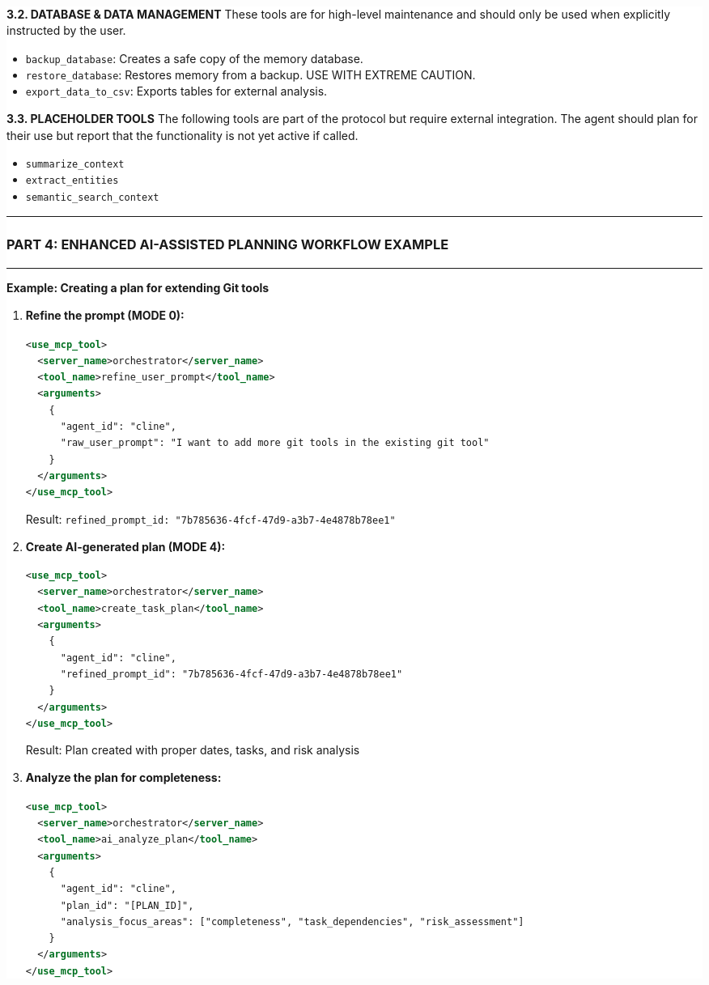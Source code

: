 **3.2. DATABASE & DATA MANAGEMENT**
These tools are for high-level maintenance and should only be used when explicitly instructed by the user.
* `backup_database`: Creates a safe copy of the memory database.
* `restore_database`: Restores memory from a backup. USE WITH EXTREME CAUTION.
* `export_data_to_csv`: Exports tables for external analysis.

**3.3. PLACEHOLDER TOOLS**
The following tools are part of the protocol but require external integration. The agent should plan for their use but report that the functionality is not yet active if called.
* `summarize_context`
* `extract_entities`
* `semantic_search_context`

---
### **PART 4: ENHANCED AI-ASSISTED PLANNING WORKFLOW EXAMPLE**
---

**Example: Creating a plan for extending Git tools**

1. **Refine the prompt (MODE 0):**
   ```xml
   <use_mcp_tool>
     <server_name>orchestrator</server_name>
     <tool_name>refine_user_prompt</tool_name>
     <arguments>
       {
         "agent_id": "cline",
         "raw_user_prompt": "I want to add more git tools in the existing git tool"
       }
     </arguments>
   </use_mcp_tool>
   ```
   Result: `refined_prompt_id: "7b785636-4fcf-47d9-a3b7-4e4878b78ee1"`

2. **Create AI-generated plan (MODE 4):**
   ```xml
   <use_mcp_tool>
     <server_name>orchestrator</server_name>
     <tool_name>create_task_plan</tool_name>
     <arguments>
       {
         "agent_id": "cline",
         "refined_prompt_id": "7b785636-4fcf-47d9-a3b7-4e4878b78ee1"
       }
     </arguments>
   </use_mcp_tool>
   ```
   Result: Plan created with proper dates, tasks, and risk analysis

3. **Analyze the plan for completeness:**
   ```xml
   <use_mcp_tool>
     <server_name>orchestrator</server_name>
     <tool_name>ai_analyze_plan</tool_name>
     <arguments>
       {
         "agent_id": "cline",
         "plan_id": "[PLAN_ID]",
         "analysis_focus_areas": ["completeness", "task_dependencies", "risk_assessment"]
       }
     </arguments>
   </use_mcp_tool>
   ```
